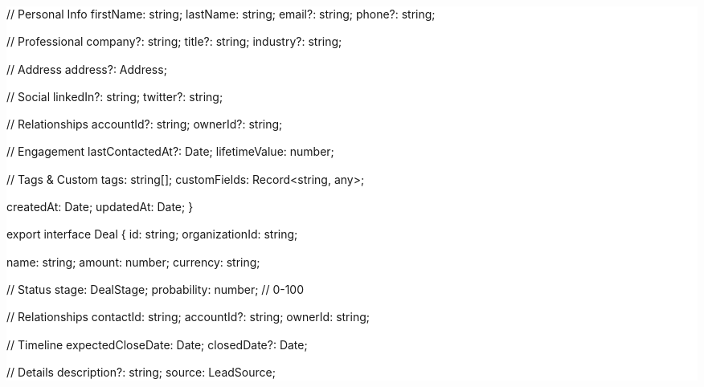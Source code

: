   // Personal Info
  firstName: string;
  lastName: string;
  email?: string;
  phone?: string;
  
  // Professional
  company?: string;
  title?: string;
  industry?: string;
  
  // Address
  address?: Address;
  
  // Social
  linkedIn?: string;
  twitter?: string;
  
  // Relationships
  accountId?: string;
  ownerId?: string;
  
  // Engagement
  lastContactedAt?: Date;
  lifetimeValue: number;
  
  // Tags & Custom
  tags: string[];
  customFields: Record<string, any>;
  
  createdAt: Date;
  updatedAt: Date;
}

export interface Deal {
  id: string;
  organizationId: string;
  
  name: string;
  amount: number;
  currency: string;
  
  // Status
  stage: DealStage;
  probability: number; // 0-100
  
  // Relationships
  contactId: string;
  accountId?: string;
  ownerId: string;
  
  // Timeline
  expectedCloseDate: Date;
  closedDate?: Date;
  
  // Details
  description?: string;
  source: LeadSource;
  
